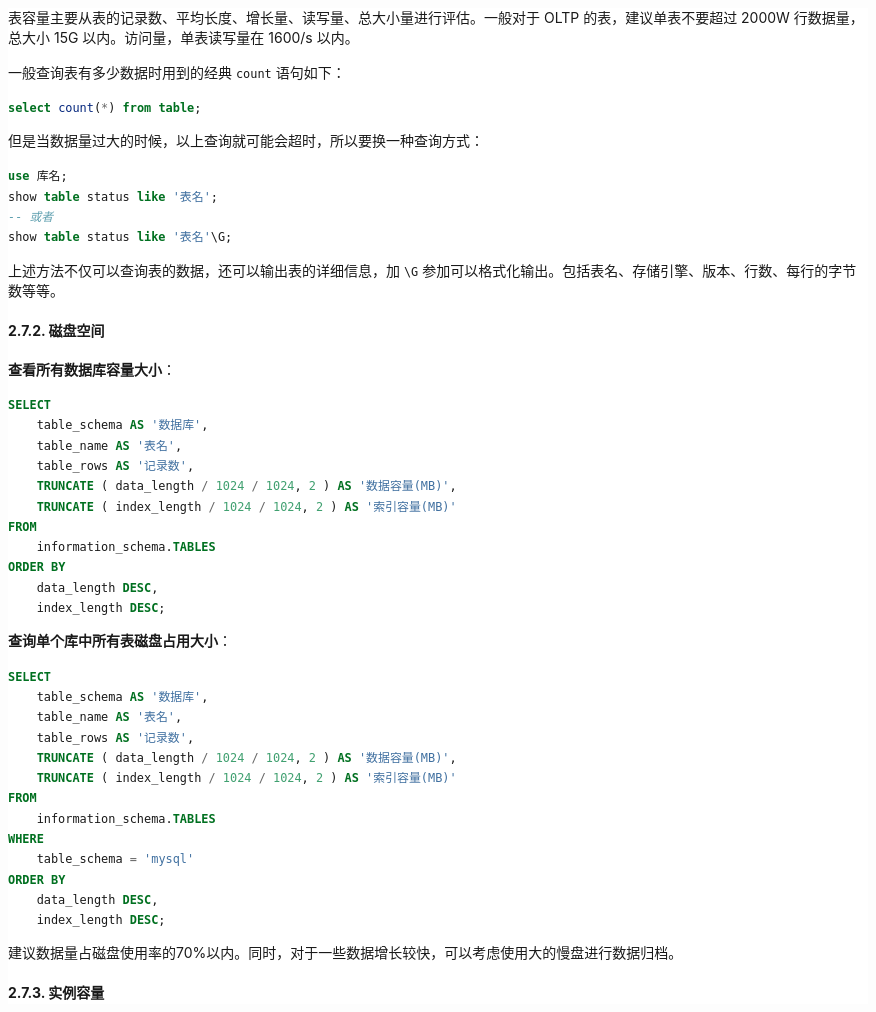 表容量主要从表的记录数、平均长度、增长量、读写量、总大小量进行评估。一般对于 OLTP 的表，建议单表不要超过 2000W 行数据量，总大小 15G 以内。访问量，单表读写量在 1600/s 以内。

一般查询表有多少数据时用到的经典 `count` 语句如下：

```sql
select count(*) from table;
```

但是当数据量过大的时候，以上查询就可能会超时，所以要换一种查询方式：

```sql
use 库名;
show table status like '表名';
-- 或者
show table status like '表名'\G;
```

上述方法不仅可以查询表的数据，还可以输出表的详细信息，加 `\G` 参加可以格式化输出。包括表名、存储引擎、版本、行数、每行的字节数等等。

#### 2.7.2. 磁盘空间

**查看所有数据库容量大小**：

```sql
SELECT
	table_schema AS '数据库',
	table_name AS '表名',
	table_rows AS '记录数',
	TRUNCATE ( data_length / 1024 / 1024, 2 ) AS '数据容量(MB)',
	TRUNCATE ( index_length / 1024 / 1024, 2 ) AS '索引容量(MB)' 
FROM
	information_schema.TABLES 
ORDER BY
	data_length DESC,
	index_length DESC;
```

**查询单个库中所有表磁盘占用大小**：

```sql
SELECT
	table_schema AS '数据库',
	table_name AS '表名',
	table_rows AS '记录数',
	TRUNCATE ( data_length / 1024 / 1024, 2 ) AS '数据容量(MB)',
	TRUNCATE ( index_length / 1024 / 1024, 2 ) AS '索引容量(MB)' 
FROM
	information_schema.TABLES 
WHERE
	table_schema = 'mysql' 
ORDER BY
	data_length DESC,
	index_length DESC;
```

建议数据量占磁盘使用率的70%以内。同时，对于一些数据增长较快，可以考虑使用大的慢盘进行数据归档。

#### 2.7.3. 实例容量
